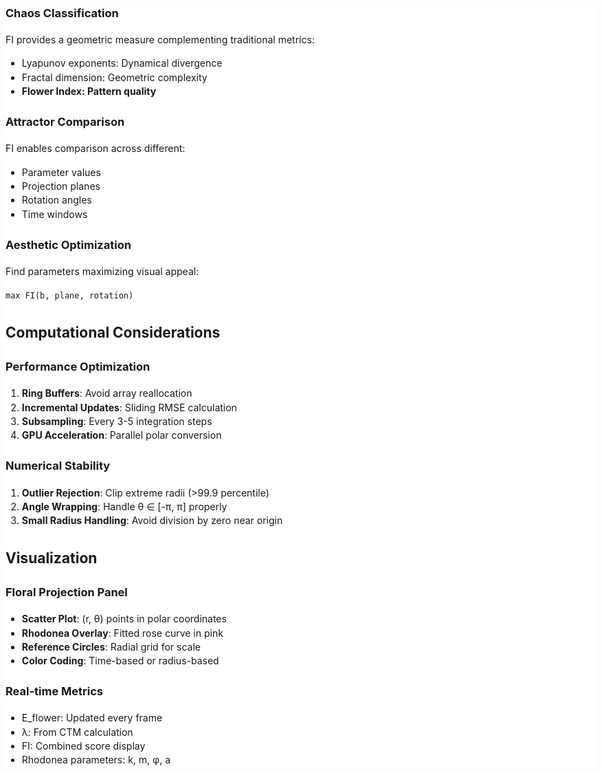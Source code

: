 ### Chaos Classification

FI provides a geometric measure complementing traditional metrics:
- Lyapunov exponents: Dynamical divergence
- Fractal dimension: Geometric complexity
- **Flower Index: Pattern quality**

### Attractor Comparison

FI enables comparison across different:
- Parameter values
- Projection planes
- Rotation angles
- Time windows

### Aesthetic Optimization

Find parameters maximizing visual appeal:
```
max FI(b, plane, rotation)
```

## Computational Considerations

### Performance Optimization

1. **Ring Buffers**: Avoid array reallocation
2. **Incremental Updates**: Sliding RMSE calculation
3. **Subsampling**: Every 3-5 integration steps
4. **GPU Acceleration**: Parallel polar conversion

### Numerical Stability

1. **Outlier Rejection**: Clip extreme radii (>99.9 percentile)
2. **Angle Wrapping**: Handle θ ∈ [-π, π] properly
3. **Small Radius Handling**: Avoid division by zero near origin

## Visualization

### Floral Projection Panel

- **Scatter Plot**: (r, θ) points in polar coordinates
- **Rhodonea Overlay**: Fitted rose curve in pink
- **Reference Circles**: Radial grid for scale
- **Color Coding**: Time-based or radius-based

### Real-time Metrics

- E_flower: Updated every frame
- λ: From CTM calculation
- FI: Combined score display
- Rhodonea parameters: k, m, φ, a
